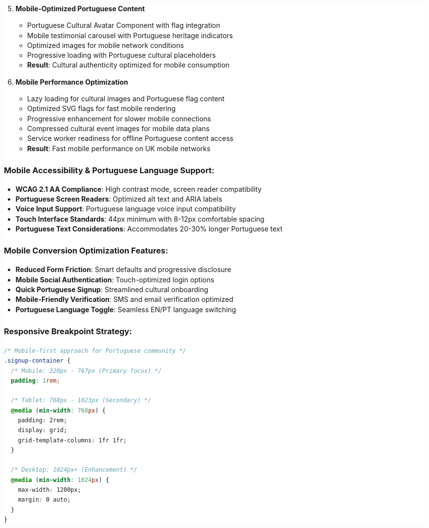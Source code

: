 5. **Mobile-Optimized Portuguese Content**
   - Portuguese Cultural Avatar Component with flag integration
   - Mobile testimonial carousel with Portuguese heritage indicators
   - Optimized images for mobile network conditions
   - Progressive loading with Portuguese cultural placeholders
   - **Result**: Cultural authenticity optimized for mobile consumption

6. **Mobile Performance Optimization**
   - Lazy loading for cultural images and Portuguese flag content
   - Optimized SVG flags for fast mobile rendering
   - Progressive enhancement for slower mobile connections
   - Compressed cultural event images for mobile data plans
   - Service worker readiness for offline Portuguese content access
   - **Result**: Fast mobile performance on UK mobile networks

### Mobile Accessibility & Portuguese Language Support:

- **WCAG 2.1 AA Compliance**: High contrast mode, screen reader compatibility
- **Portuguese Screen Readers**: Optimized alt text and ARIA labels
- **Voice Input Support**: Portuguese language voice input compatibility
- **Touch Interface Standards**: 44px minimum with 8-12px comfortable spacing
- **Portuguese Text Considerations**: Accommodates 20-30% longer Portuguese text

### Mobile Conversion Optimization Features:

- **Reduced Form Friction**: Smart defaults and progressive disclosure
- **Mobile Social Authentication**: Touch-optimized login options
- **Quick Portuguese Signup**: Streamlined cultural onboarding
- **Mobile-Friendly Verification**: SMS and email verification optimized
- **Portuguese Language Toggle**: Seamless EN/PT language switching

### Responsive Breakpoint Strategy:

```css
/* Mobile-first approach for Portuguese community */
.signup-container {
  /* Mobile: 320px - 767px (Primary focus) */
  padding: 1rem;
  
  /* Tablet: 768px - 1023px (Secondary) */
  @media (min-width: 768px) {
    padding: 2rem;
    display: grid;
    grid-template-columns: 1fr 1fr;
  }
  
  /* Desktop: 1024px+ (Enhancement) */
  @media (min-width: 1024px) {
    max-width: 1200px;
    margin: 0 auto;
  }
}
```
